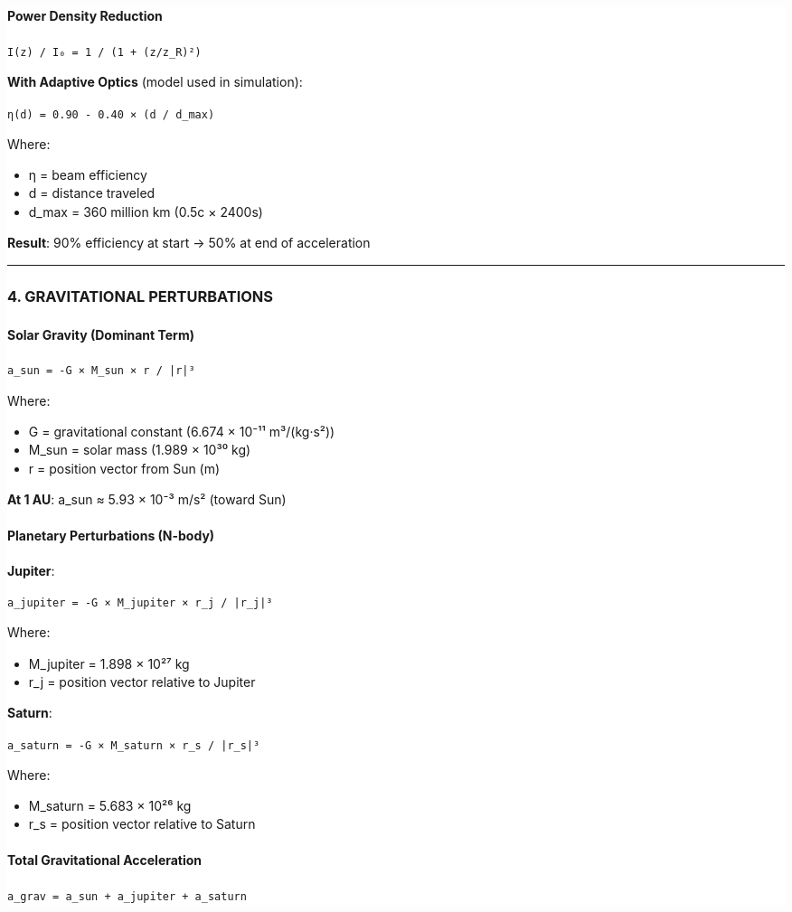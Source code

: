 #### Power Density Reduction
```
I(z) / I₀ = 1 / (1 + (z/z_R)²)
```

**With Adaptive Optics** (model used in simulation):
```
η(d) = 0.90 - 0.40 × (d / d_max)
```

Where:
- η = beam efficiency
- d = distance traveled
- d_max = 360 million km (0.5c × 2400s)

**Result**: 90% efficiency at start → 50% at end of acceleration

---

### 4. GRAVITATIONAL PERTURBATIONS

#### Solar Gravity (Dominant Term)
```
a_sun = -G × M_sun × r / |r|³
```

Where:
- G = gravitational constant (6.674 × 10⁻¹¹ m³/(kg·s²))
- M_sun = solar mass (1.989 × 10³⁰ kg)
- r = position vector from Sun (m)

**At 1 AU**: a_sun ≈ 5.93 × 10⁻³ m/s² (toward Sun)

#### Planetary Perturbations (N-body)

**Jupiter**:
```
a_jupiter = -G × M_jupiter × r_j / |r_j|³
```

Where:
- M_jupiter = 1.898 × 10²⁷ kg
- r_j = position vector relative to Jupiter

**Saturn**:
```
a_saturn = -G × M_saturn × r_s / |r_s|³
```

Where:
- M_saturn = 5.683 × 10²⁶ kg
- r_s = position vector relative to Saturn

#### Total Gravitational Acceleration
```
a_grav = a_sun + a_jupiter + a_saturn
```
